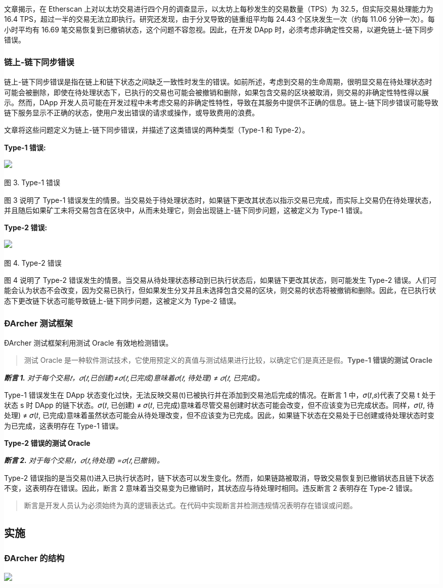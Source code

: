 文章揭示，在 Etherscan 上对以太坊交易进行四个月的调查显示，以太坊上每秒发生的交易数量（TPS）为 32.5，但实际交易处理能力为 16.4 TPS，超过一半的交易无法立即执行。研究还发现，由于分叉导致的链重组平均每 24.43 个区块发生一次（约每 11.06 分钟一次）。每小时平均有 16.69 笔交易恢复到已撤销状态，这个问题不容忽视。因此，在开发 DApp 时，必须考虑非确定性交易，以避免链上-链下同步错误。

### 链上-链下同步错误

链上-链下同步错误是指在链上和链下状态之间缺乏一致性时发生的错误。如前所述，考虑到交易的生命周期，很明显交易在待处理状态时可能会被删除，即使在待处理状态下，已执行的交易也可能会被撤销和删除，如果包含交易的区块被取消，则交易的非确定性特性得以展示。然而，DApp 开发人员可能在开发过程中未考虑交易的非确定性特性，导致在其服务中提供不正确的信息。链上-链下同步错误可能导致链下服务显示不正确的状态，使用户发出错误的请求或操作，或导致费用的浪费。

文章将这些问题定义为链上-链下同步错误，并描述了这类错误的两种类型（Type-1 和 Type-2）。

**Type-1 错误:**

![](https://img.learnblockchain.cn/attachments/migrate/1721309161531)

图 3. Type-1 错误

图 3 说明了 Type-1 错误发生的情景。当交易处于待处理状态时，如果链下更改其状态以指示交易已完成，而实际上交易仍在待处理状态，并且随后如果矿工未将交易包含在区块中，从而未处理它，则会出现链上-链下同步问题，这被定义为 Type-1 错误。

**Type-2 错误:**

![](https://img.learnblockchain.cn/attachments/migrate/1721309162699)

图 4. Type-2 错误

图 4 说明了 Type-2 错误发生的情景。当交易从待处理状态移动到已执行状态后，如果链下更改其状态，则可能发生 Type-2 错误。人们可能会认为状态不会改变，因为交易已执行，但如果发生分叉并且未选择包含交易的区块，则交易的状态将被撤销和删除。因此，在已执行状态下更改链下状态可能导致链上-链下同步问题，这被定义为 Type-2 错误。

### ÐArcher 测试框架

ÐArcher 测试框架利用测试 Oracle 有效地检测错误。

> 测试 Oracle 是一种软件测试技术，它使用预定义的真值与测试结果进行比较，以确定它们是真还是假。**Type-1 错误的测试 Oracle**

**_断言 1._** _对于每个交易𝑡，𝜎(𝑡,已创建)≠𝜎(𝑡,已完成)意味着𝜎(𝑡, 待处理) ≠ 𝜎(𝑡, 已完成)。_

Type-1 错误发生在 DApp 状态变化过快，无法反映交易(t)已被执行并在添加到交易池后完成的情况。在断言 1 中，𝜎(𝑡,𝑠)代表了交易 t 处于状态 s 时 DApp 的链下状态。𝜎(𝑡, 已创建) ≠ 𝜎(𝑡, 已完成)意味着尽管交易创建时状态可能会改变，但不应该变为已完成状态。同样，𝜎(𝑡, 待处理) ≠ 𝜎(𝑡, 已完成)意味着虽然状态可能会从待处理改变，但不应该变为已完成。因此，如果链下状态在交易处于已创建或待处理状态时变为已完成，这表明存在 Type-1 错误。

**Type-2 错误的测试 Oracle**

**_断言 2._** _对于每个交易𝑡，𝜎(𝑡,待处理) =𝜎(𝑡,已撤销)。_

Type-2 错误指的是当交易(t)进入已执行状态时，链下状态可以发生变化。然而，如果链路被取消，导致交易恢复到已撤销状态且链下状态不变，这表明存在错误。因此，断言 2 意味着当交易变为已撤销时，其状态应与待处理时相同。违反断言 2 表明存在 Type-2 错误。

> 断言是开发人员认为必须始终为真的逻辑表达式。在代码中实现断言并检测违规情况表明存在错误或问题。

## 实施

### ÐArcher 的结构

![](https://img.learnblockchain.cn/attachments/migrate/1721309163533)
